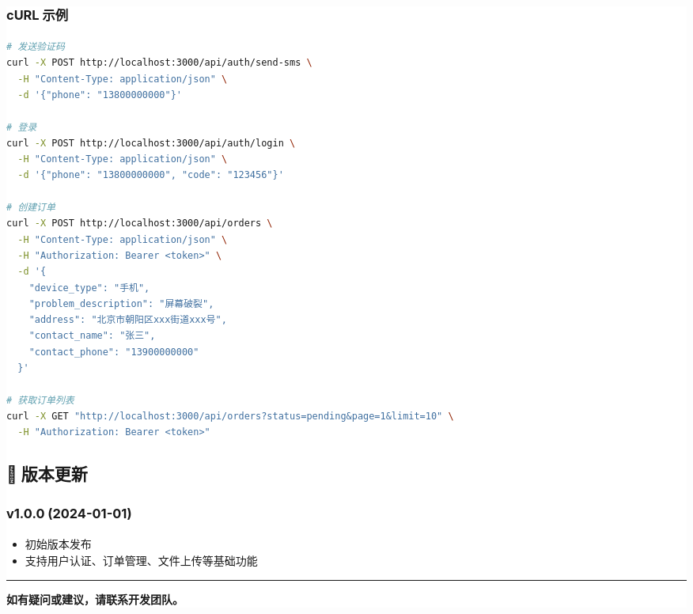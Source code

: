 ### cURL 示例

```bash
# 发送验证码
curl -X POST http://localhost:3000/api/auth/send-sms \
  -H "Content-Type: application/json" \
  -d '{"phone": "13800000000"}'

# 登录
curl -X POST http://localhost:3000/api/auth/login \
  -H "Content-Type: application/json" \
  -d '{"phone": "13800000000", "code": "123456"}'

# 创建订单
curl -X POST http://localhost:3000/api/orders \
  -H "Content-Type: application/json" \
  -H "Authorization: Bearer <token>" \
  -d '{
    "device_type": "手机",
    "problem_description": "屏幕破裂",
    "address": "北京市朝阳区xxx街道xxx号",
    "contact_name": "张三",
    "contact_phone": "13900000000"
  }'

# 获取订单列表
curl -X GET "http://localhost:3000/api/orders?status=pending&page=1&limit=10" \
  -H "Authorization: Bearer <token>"
```

## 🔄 版本更新

### v1.0.0 (2024-01-01)
- 初始版本发布
- 支持用户认证、订单管理、文件上传等基础功能

---

**如有疑问或建议，请联系开发团队。**